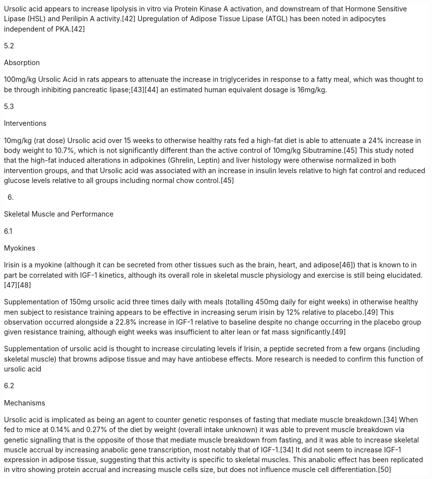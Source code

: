 Ursolic acid appears to increase lipolysis in vitro via Protein Kinase A activation, and downstream of that Hormone Sensitive Lipase (HSL) and Perilipin A activity.\[42] Upregulation of Adipose Tissue Lipase (ATGL) has been noted in adipocytes independent of PKA.\[42] 

5.2

Absorption

100mg/kg Ursolic Acid in rats appears to attenuate the increase in triglycerides in response to a fatty meal, which was thought to be through inhibiting pancreatic lipase;\[43]\[44] an estimated human equivalent dosage is 16mg/kg.

5.3

Interventions

10mg/kg (rat dose) Ursolic acid over 15 weeks to otherwise healthy rats fed a high\-fat diet is able to attenuate a 24% increase in body weight to 10\.7%, which is not significantly different than the active control of 10mg/kg Sibutramine.\[45] This study noted that the high\-fat induced alterations in adipokines (Ghrelin, Leptin) and liver histology were otherwise normalized in both intervention groups, and that Ursolic acid was associated with an increase in insulin levels relative to high fat control and reduced glucose levels relative to all groups including normal chow control.\[45]

6.

Skeletal Muscle and Performance

6.1

Myokines

Irisin is a myokine (although it can be secreted from other tissues such as the brain, heart, and adipose\[46]) that is known to in part be correlated with IGF\-1 kinetics, although its overall role in skeletal muscle physiology and exercise is still being elucidated.\[47]\[48]

Supplementation of 150mg ursolic acid three times daily with meals (totalling 450mg daily for eight weeks) in otherwise healthy men subject to resistance training appears to be effective in increasing serum irisin by 12% relative to placebo.\[49] This observation occurred alongside a 22\.8% increase in IGF\-1 relative to baseline despite no change occurring in the placebo group given resistance training, although eight weeks was insufficient to alter lean or fat mass significantly.\[49]


Supplementation of ursolic acid is thought to increase circulating levels if Irisin, a peptide secreted from a few organs (including skeletal muscle) that browns adipose tissue and may have antiobese effects. More research is needed to confirm this function of ursolic acid


6.2

Mechanisms

Ursolic acid is implicated as being an agent to counter genetic responses of fasting that mediate muscle breakdown.\[34] When fed to mice at 0\.14% and 0\.27% of the diet by weight (overall intake unknown) it was able to prevent muscle breakdown via genetic signalling that is the opposite of those that mediate muscle breakdown from fasting, and it was able to increase skeletal muscle accrual by increasing anabolic gene transcription, most notably that of IGF\-1\.\[34] It did not seem to increase IGF\-1 expression in adipose tissue, suggesting that this activity is specific to skeletal muscles. This anabolic effect has been replicated in vitro showing protein accrual and increasing muscle cells size, but does not influence muscle cell differentiation.\[50]
